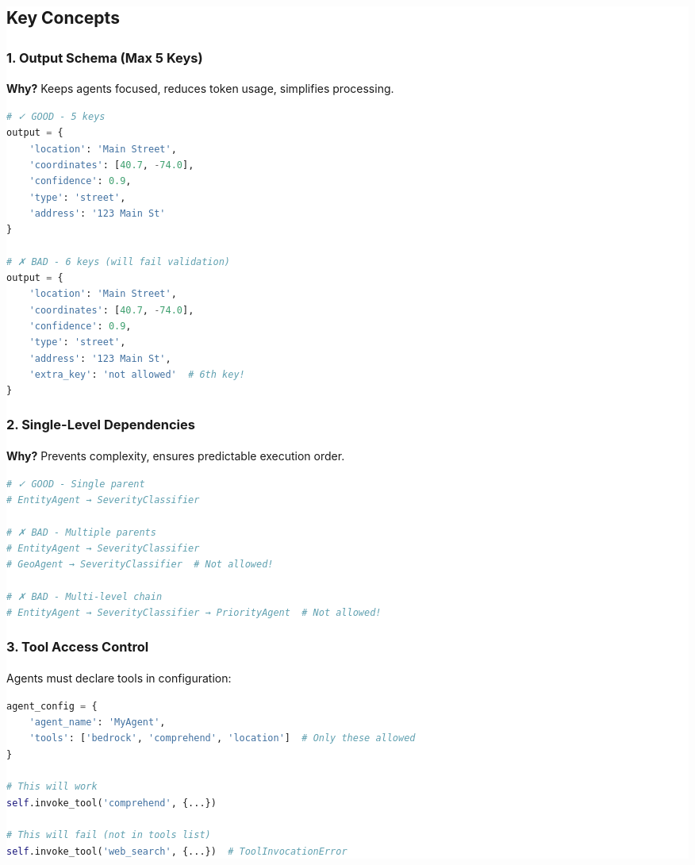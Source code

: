 ## Key Concepts

### 1. Output Schema (Max 5 Keys)

**Why?** Keeps agents focused, reduces token usage, simplifies processing.

```python
# ✓ GOOD - 5 keys
output = {
    'location': 'Main Street',
    'coordinates': [40.7, -74.0],
    'confidence': 0.9,
    'type': 'street',
    'address': '123 Main St'
}

# ✗ BAD - 6 keys (will fail validation)
output = {
    'location': 'Main Street',
    'coordinates': [40.7, -74.0],
    'confidence': 0.9,
    'type': 'street',
    'address': '123 Main St',
    'extra_key': 'not allowed'  # 6th key!
}
```

### 2. Single-Level Dependencies

**Why?** Prevents complexity, ensures predictable execution order.

```python
# ✓ GOOD - Single parent
# EntityAgent → SeverityClassifier

# ✗ BAD - Multiple parents
# EntityAgent → SeverityClassifier
# GeoAgent → SeverityClassifier  # Not allowed!

# ✗ BAD - Multi-level chain
# EntityAgent → SeverityClassifier → PriorityAgent  # Not allowed!
```

### 3. Tool Access Control

Agents must declare tools in configuration:

```python
agent_config = {
    'agent_name': 'MyAgent',
    'tools': ['bedrock', 'comprehend', 'location']  # Only these allowed
}

# This will work
self.invoke_tool('comprehend', {...})

# This will fail (not in tools list)
self.invoke_tool('web_search', {...})  # ToolInvocationError
```
